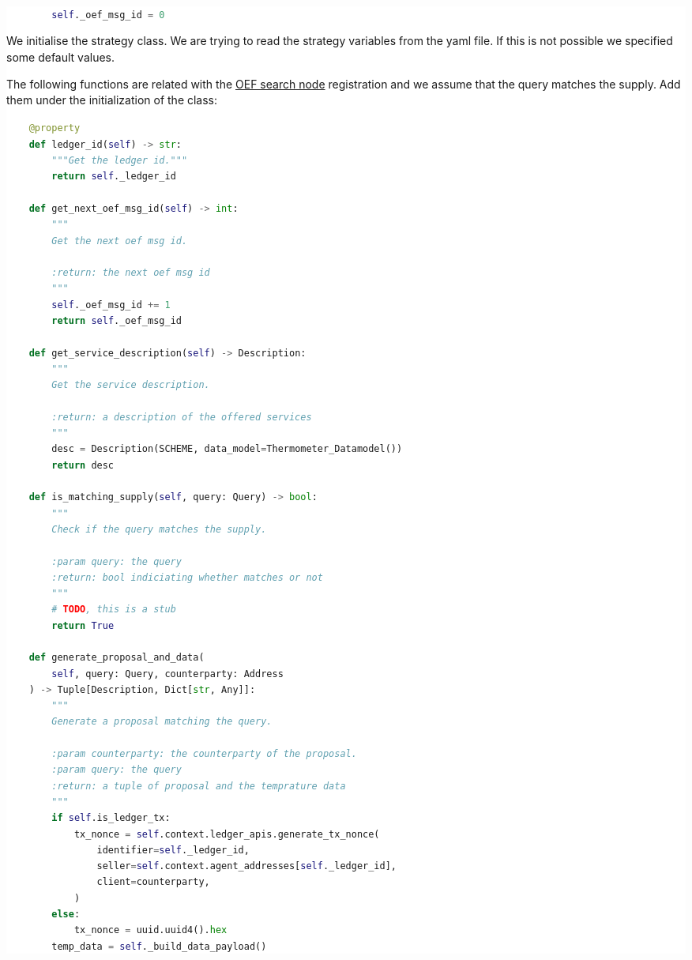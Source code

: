 ``` python 
        self._oef_msg_id = 0
```

We initialise the strategy class. We are trying to read the strategy variables from the yaml file. If this is not 
possible we specified some default values.

The following functions are related with 
the [OEF search node](../oef-ledger) registration and we assume that the query matches the supply. Add them under the initialization of the class:

``` python
    @property
    def ledger_id(self) -> str:
        """Get the ledger id."""
        return self._ledger_id

    def get_next_oef_msg_id(self) -> int:
        """
        Get the next oef msg id.

        :return: the next oef msg id
        """
        self._oef_msg_id += 1
        return self._oef_msg_id

    def get_service_description(self) -> Description:
        """
        Get the service description.

        :return: a description of the offered services
        """
        desc = Description(SCHEME, data_model=Thermometer_Datamodel())
        return desc

    def is_matching_supply(self, query: Query) -> bool:
        """
        Check if the query matches the supply.

        :param query: the query
        :return: bool indiciating whether matches or not
        """
        # TODO, this is a stub
        return True

    def generate_proposal_and_data(
        self, query: Query, counterparty: Address
    ) -> Tuple[Description, Dict[str, Any]]:
        """
        Generate a proposal matching the query.

        :param counterparty: the counterparty of the proposal.
        :param query: the query
        :return: a tuple of proposal and the temprature data
        """
        if self.is_ledger_tx:
            tx_nonce = self.context.ledger_apis.generate_tx_nonce(
                identifier=self._ledger_id,
                seller=self.context.agent_addresses[self._ledger_id],
                client=counterparty,
            )
        else:
            tx_nonce = uuid.uuid4().hex
        temp_data = self._build_data_payload()
```